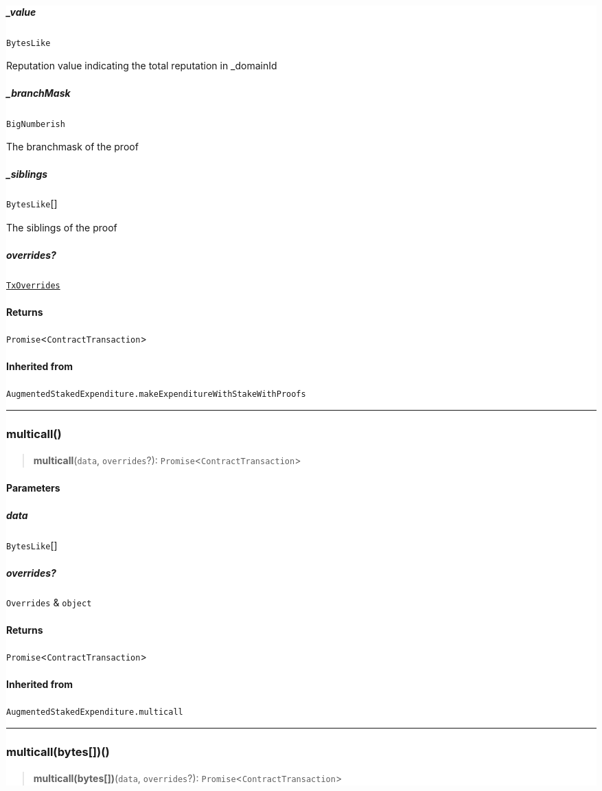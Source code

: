 ##### \_value

`BytesLike`

Reputation value indicating the total reputation in _domainId

##### \_branchMask

`BigNumberish`

The branchmask of the proof

##### \_siblings

`BytesLike`[]

The siblings of the proof

##### overrides?

[`TxOverrides`](../type-aliases/TxOverrides.md)

#### Returns

`Promise`\<`ContractTransaction`\>

#### Inherited from

`AugmentedStakedExpenditure.makeExpenditureWithStakeWithProofs`

***

### multicall()

> **multicall**(`data`, `overrides`?): `Promise`\<`ContractTransaction`\>

#### Parameters

##### data

`BytesLike`[]

##### overrides?

`Overrides` & `object`

#### Returns

`Promise`\<`ContractTransaction`\>

#### Inherited from

`AugmentedStakedExpenditure.multicall`

***

### multicall(bytes\[\])()

> **multicall(bytes\[\])**(`data`, `overrides`?): `Promise`\<`ContractTransaction`\>
